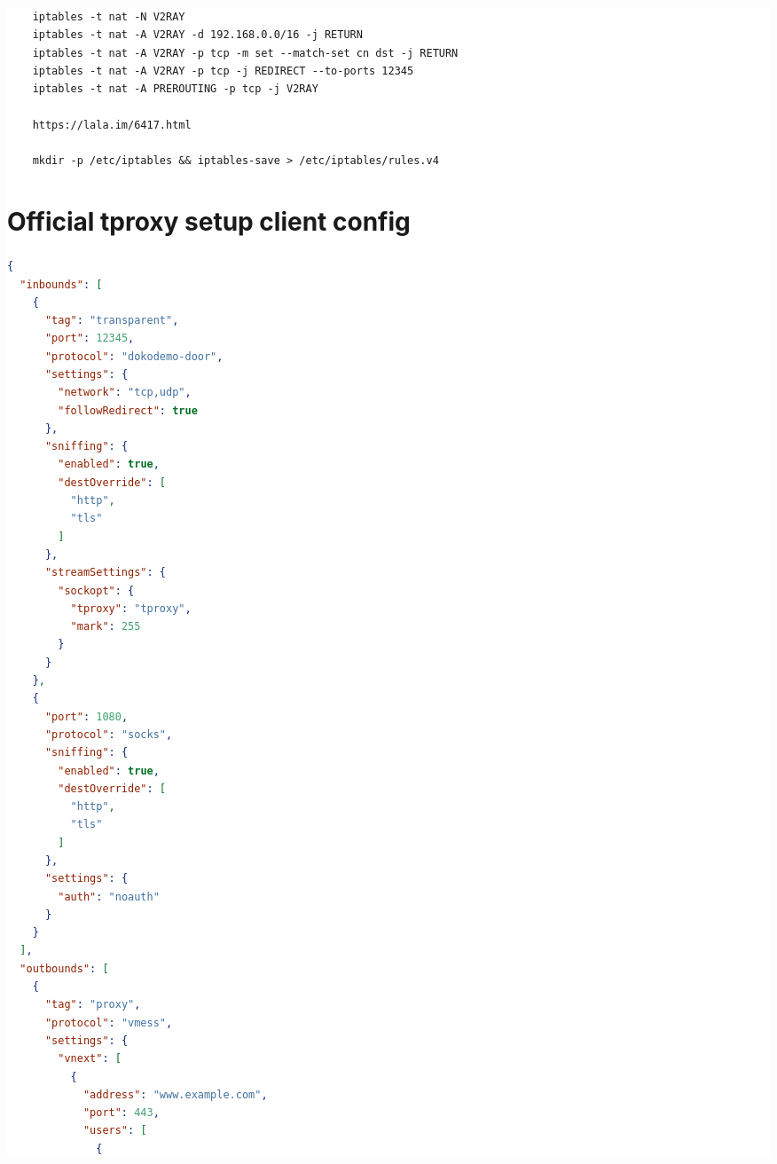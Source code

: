         iptables -t nat -N V2RAY
        iptables -t nat -A V2RAY -d 192.168.0.0/16 -j RETURN
        iptables -t nat -A V2RAY -p tcp -m set --match-set cn dst -j RETURN
        iptables -t nat -A V2RAY -p tcp -j REDIRECT --to-ports 12345
        iptables -t nat -A PREROUTING -p tcp -j V2RAY

        https://lala.im/6417.html

        mkdir -p /etc/iptables && iptables-save > /etc/iptables/rules.v4

# Official tproxy setup client config


```json
{
  "inbounds": [
    {
      "tag": "transparent",
      "port": 12345,
      "protocol": "dokodemo-door",
      "settings": {
        "network": "tcp,udp",
        "followRedirect": true
      },
      "sniffing": {
        "enabled": true,
        "destOverride": [
          "http",
          "tls"
        ]
      },
      "streamSettings": {
        "sockopt": {
          "tproxy": "tproxy",
          "mark": 255
        }
      }
    },
    {
      "port": 1080,
      "protocol": "socks",
      "sniffing": {
        "enabled": true,
        "destOverride": [
          "http",
          "tls"
        ]
      },
      "settings": {
        "auth": "noauth"
      }
    }
  ],
  "outbounds": [
    {
      "tag": "proxy",
      "protocol": "vmess",
      "settings": {
        "vnext": [
          {
            "address": "www.example.com",
            "port": 443,
            "users": [
              {
```